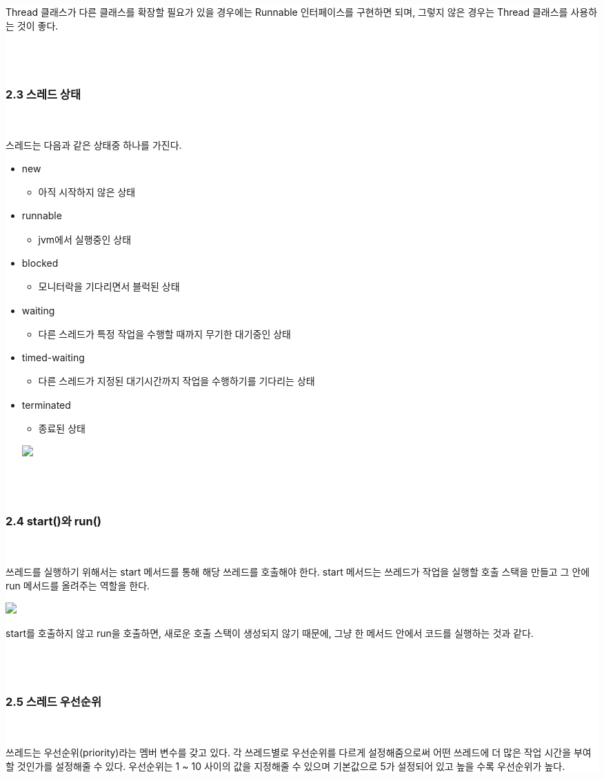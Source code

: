 


Thread 클래스가 다른 클래스를 확장할 필요가 있을 경우에는 Runnable 인터페이스를 구현하면 되며, 그렇지 않은 경우는 Thread 클래스를 사용하는 것이 좋다.




<br/><br/>



### 2.3 스레드 상태


<br/>


스레드는 다음과 같은 상태중 하나를 가진다.




- new
  - 아직 시작하지 않은 상태
- runnable
  - jvm에서 실행중인 상태
- blocked
  - 모니터락을 기다리면서 블럭된 상태
- waiting
  - 다른 스레드가 특정 작업을 수행할 때까지 무기한 대기중인 상태
- timed-waiting
  - 다른 스레드가 지정된 대기시간까지 작업을 수행하기를 기다리는 상태
- terminated
  - 종료된 상태
  
  ![](https://images.velog.io/images/cham/post/891ef49f-71e6-4fb0-ab6c-de911dcb2514/image.png)
  
<br/><br/>

### 2.4 start()와 run()

<br/>

쓰레드를 실행하기 위해서는 start 메서드를 통해 해당 쓰레드를 호출해야 한다. start 메서드는 쓰레드가 작업을 실행할 호출 스택을 만들고 그 안에 run 메서드를 올려주는 역할을 한다.

![](https://images.velog.io/images/cham/post/4ba78773-197e-4a78-82ba-e32a766db7dd/image.png)


 start를 호출하지 않고 run을 호출하면, 새로운 호출 스택이 생성되지 않기 때문에, 그냥 한 메서드 안에서 코드를 실행하는 것과 같다.

<br/><br/>


### 2.5 스레드 우선순위

<br/>

쓰레드는 우선순위(priority)라는 멤버 변수를 갖고 있다. 
각 쓰레드별로 우선순위를 다르게 설정해줌으로써 어떤 쓰레드에 더 많은 작업 시간을 부여할 것인가를 설정해줄 수 있다. 
우선순위는 1 ~ 10 사이의 값을 지정해줄 수 있으며 기본값으로 5가 설정되어 있고 높을 수록 우선순위가 높다.
